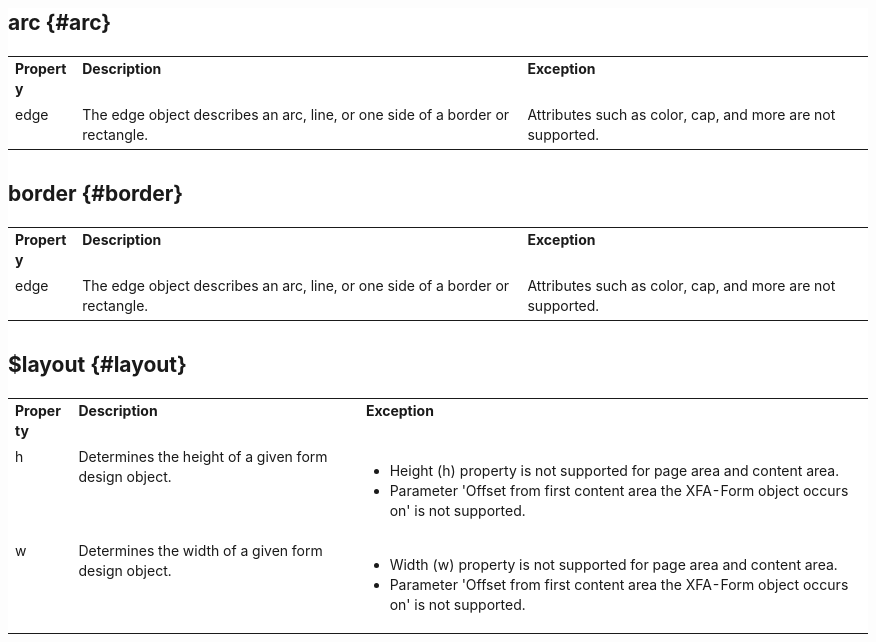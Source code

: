 ## arc {#arc}

<table>
 <tbody>
  <tr>
   <td><strong>Property<strong></strong></strong></td>
   <td><strong>Description<strong></strong></strong></td>
   <td><strong>Exception<strong></strong></strong></td>
  </tr>
  <tr>
   <td>edge</td>
   <td>The edge object describes an arc, line, or one side of a border or rectangle.<br /> </td>
   <td>Attributes such as color, cap, and more are not supported. </td>
  </tr>
 </tbody>
</table>

## border {#border}

<table>
 <tbody>
  <tr>
   <td><strong>Property<strong></strong></strong></td>
   <td><strong>Description<strong></strong></strong></td>
   <td><strong>Exception<strong></strong></strong></td>
  </tr>
  <tr>
   <td>edge</td>
   <td>The edge object describes an arc, line, or one side of a border or rectangle.<br /> </td>
   <td>Attributes such as color, cap, and more are not supported. </td>
  </tr>
 </tbody>
</table>

## $layout {#layout}

<table>
 <tbody>
  <tr>
   <td><strong>Property</strong></td>
   <td><strong>Description</strong></td>
   <td><strong>Exception</strong></td>
  </tr>
  <tr>
   <td>h</td>
   <td>Determines the height of a given form design object.<br /> </td>
   <td>
    <ul>
     <li>Height (h) property is not supported for page area and content area. </li>
     <li>Parameter 'Offset from first content area the XFA-Form object occurs on' is not supported.</li>
    </ul> </td>
  </tr>
  <tr>
   <td>w</td>
   <td>Determines the width of a given form design object.</td>
   <td>
    <ul>
     <li>Width (w) property is not supported for page area and content area. </li>
     <li>Parameter 'Offset from first content area the XFA-Form object occurs on' is not supported.</li>
    </ul> </td>
  </tr>
  <tr>